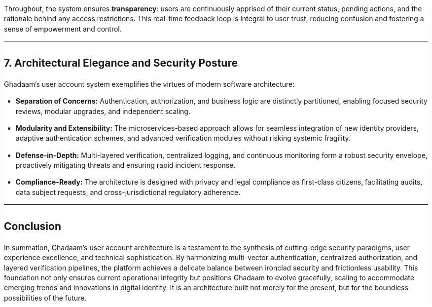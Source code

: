 
Throughout, the system ensures **transparency**: users are continuously apprised of their current status, pending actions, and the rationale behind any access restrictions. This real-time feedback loop is integral to user trust, reducing confusion and fostering a sense of empowerment and control.

---

## 7\. Architectural Elegance and Security Posture

Ghadaam’s user account system exemplifies the virtues of modern software architecture:

* **Separation of Concerns:** Authentication, authorization, and business logic are distinctly partitioned, enabling focused security reviews, modular upgrades, and independent scaling.
    
* **Modularity and Extensibility:** The microservices-based approach allows for seamless integration of new identity providers, adaptive authentication schemes, and advanced verification modules without risking systemic fragility.
    
* **Defense-in-Depth:** Multi-layered verification, centralized logging, and continuous monitoring form a robust security envelope, proactively mitigating threats and ensuring rapid incident response.
    
* **Compliance-Ready:** The architecture is designed with privacy and legal compliance as first-class citizens, facilitating audits, data subject requests, and cross-jurisdictional regulatory adherence.
    

---

## Conclusion

In summation, Ghadaam’s user account architecture is a testament to the synthesis of cutting-edge security paradigms, user experience excellence, and technical sophistication. By harmonizing multi-vector authentication, centralized authorization, and layered verification pipelines, the platform achieves a delicate balance between ironclad security and frictionless usability. This foundation not only ensures current operational integrity but positions Ghadaam to evolve gracefully, scaling to accommodate emerging trends and innovations in digital identity. It is an architecture built not merely for the present, but for the boundless possibilities of the future.